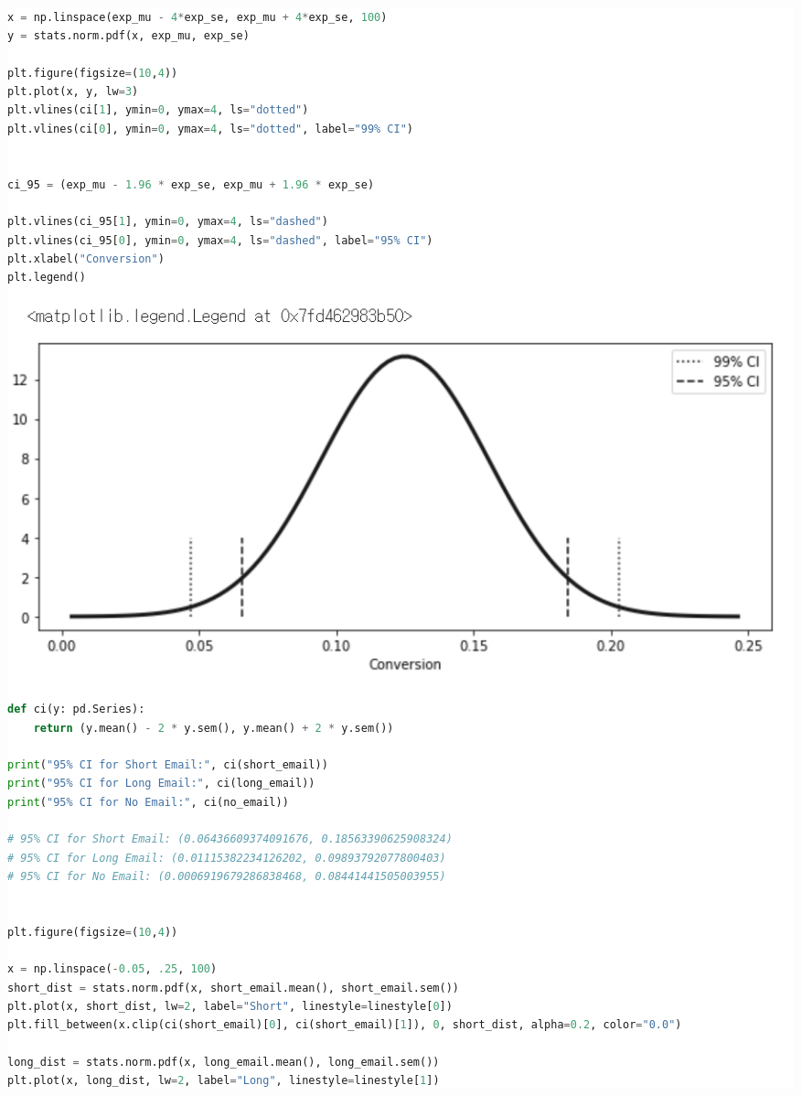 ```python
x = np.linspace(exp_mu - 4*exp_se, exp_mu + 4*exp_se, 100)
y = stats.norm.pdf(x, exp_mu, exp_se)

plt.figure(figsize=(10,4))
plt.plot(x, y, lw=3)
plt.vlines(ci[1], ymin=0, ymax=4, ls="dotted")
plt.vlines(ci[0], ymin=0, ymax=4, ls="dotted", label="99% CI")


ci_95 = (exp_mu - 1.96 * exp_se, exp_mu + 1.96 * exp_se)

plt.vlines(ci_95[1], ymin=0, ymax=4, ls="dashed")
plt.vlines(ci_95[0], ymin=0, ymax=4, ls="dashed", label="95% CI")
plt.xlabel("Conversion")
plt.legend()
```
!['img35'](assets/img/CI_week1/img35.png)


```python
def ci(y: pd.Series):
    return (y.mean() - 2 * y.sem(), y.mean() + 2 * y.sem())

print("95% CI for Short Email:", ci(short_email))
print("95% CI for Long Email:", ci(long_email))
print("95% CI for No Email:", ci(no_email))

# 95% CI for Short Email: (0.06436609374091676, 0.18563390625908324)
# 95% CI for Long Email: (0.01115382234126202, 0.09893792077800403)
# 95% CI for No Email: (0.0006919679286838468, 0.08441441505003955)


plt.figure(figsize=(10,4))

x = np.linspace(-0.05, .25, 100)
short_dist = stats.norm.pdf(x, short_email.mean(), short_email.sem())
plt.plot(x, short_dist, lw=2, label="Short", linestyle=linestyle[0])
plt.fill_between(x.clip(ci(short_email)[0], ci(short_email)[1]), 0, short_dist, alpha=0.2, color="0.0")

long_dist = stats.norm.pdf(x, long_email.mean(), long_email.sem())
plt.plot(x, long_dist, lw=2, label="Long", linestyle=linestyle[1])
```